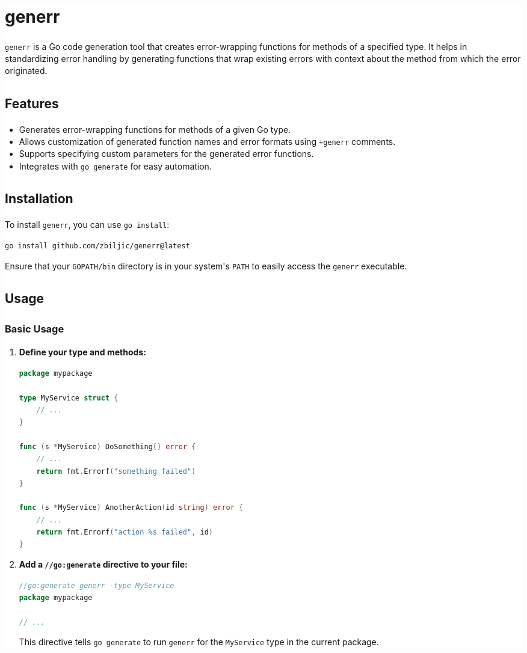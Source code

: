 # generr

`generr` is a Go code generation tool that creates error-wrapping functions for methods of a specified type. It helps in standardizing error handling by generating functions that wrap existing errors with context about the method from which the error originated.

## Features

- Generates error-wrapping functions for methods of a given Go type.
- Allows customization of generated function names and error formats using `+generr` comments.
- Supports specifying custom parameters for the generated error functions.
- Integrates with `go generate` for easy automation.

## Installation

To install `generr`, you can use `go install`:

```bash
go install github.com/zbiljic/generr@latest
```

Ensure that your `GOPATH/bin` directory is in your system's `PATH` to easily access the `generr` executable.

## Usage

### Basic Usage

1. **Define your type and methods:**
   ```go
   package mypackage

   type MyService struct {
       // ...
   }

   func (s *MyService) DoSomething() error {
       // ...
       return fmt.Errorf("something failed")
   }

   func (s *MyService) AnotherAction(id string) error {
       // ...
       return fmt.Errorf("action %s failed", id)
   }
   ```

2. **Add a `//go:generate` directive to your file:**
   ```go
   //go:generate generr -type MyService
   package mypackage

   // ...
   ```
   This directive tells `go generate` to run `generr` for the `MyService` type in the current package.
